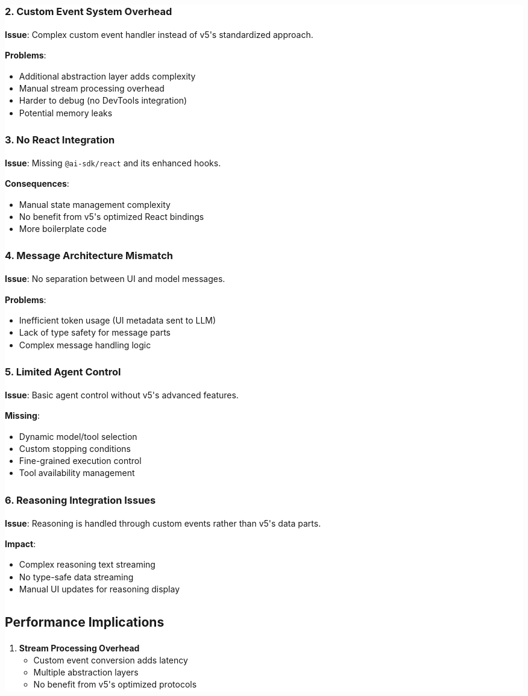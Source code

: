### 2. Custom Event System Overhead

**Issue**: Complex custom event handler instead of v5's standardized approach.

**Problems**:

- Additional abstraction layer adds complexity
- Manual stream processing overhead
- Harder to debug (no DevTools integration)
- Potential memory leaks

### 3. No React Integration

**Issue**: Missing `@ai-sdk/react` and its enhanced hooks.

**Consequences**:

- Manual state management complexity
- No benefit from v5's optimized React bindings
- More boilerplate code

### 4. Message Architecture Mismatch

**Issue**: No separation between UI and model messages.

**Problems**:

- Inefficient token usage (UI metadata sent to LLM)
- Lack of type safety for message parts
- Complex message handling logic

### 5. Limited Agent Control

**Issue**: Basic agent control without v5's advanced features.

**Missing**:

- Dynamic model/tool selection
- Custom stopping conditions
- Fine-grained execution control
- Tool availability management

### 6. Reasoning Integration Issues

**Issue**: Reasoning is handled through custom events rather than v5's data parts.

**Impact**:

- Complex reasoning text streaming
- No type-safe data streaming
- Manual UI updates for reasoning display

## Performance Implications

1. **Stream Processing Overhead**
   - Custom event conversion adds latency
   - Multiple abstraction layers
   - No benefit from v5's optimized protocols
